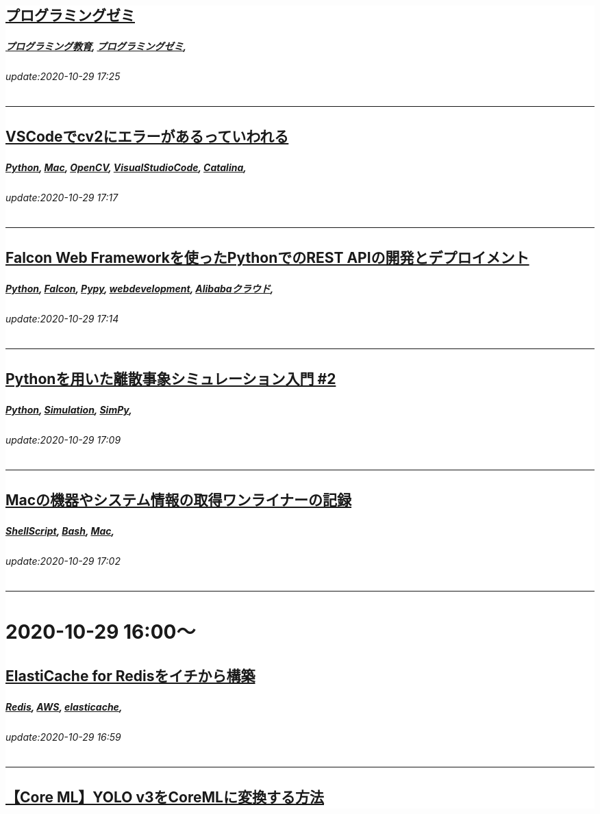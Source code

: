 ## [プログラミングゼミ](https://qiita.com/prozemi/items/a1bc4b448a296cd52206)
##### [プログラミング教育](https://qiita.com/tags/プログラミング教育), [プログラミングゼミ](https://qiita.com/tags/プログラミングゼミ), 
###### update:2020-10-29 17:25
---
## [VSCodeでcv2にエラーがあるっていわれる](https://qiita.com/ikatin8810/items/675b69533d577df0e60b)
##### [Python](https://qiita.com/tags/Python), [Mac](https://qiita.com/tags/Mac), [OpenCV](https://qiita.com/tags/OpenCV), [VisualStudioCode](https://qiita.com/tags/VisualStudioCode), [Catalina](https://qiita.com/tags/Catalina), 
###### update:2020-10-29 17:17
---
## [Falcon Web Frameworkを使ったPythonでのREST APIの開発とデプロイメント](https://qiita.com/KentOhwada_AlibabaCloudJapan/items/7e5e42c50dccbba2afb3)
##### [Python](https://qiita.com/tags/Python), [Falcon](https://qiita.com/tags/Falcon), [Pypy](https://qiita.com/tags/Pypy), [webdevelopment](https://qiita.com/tags/webdevelopment), [Alibabaクラウド](https://qiita.com/tags/Alibabaクラウド), 
###### update:2020-10-29 17:14
---
## [Pythonを用いた離散事象シミュレーション入門 #2](https://qiita.com/j54854/items/bfae890b7947c883250d)
##### [Python](https://qiita.com/tags/Python), [Simulation](https://qiita.com/tags/Simulation), [SimPy](https://qiita.com/tags/SimPy), 
###### update:2020-10-29 17:09
---
## [Macの機器やシステム情報の取得ワンライナーの記録](https://qiita.com/t_o_d/items/6d5fb16de1fd0c8073a8)
##### [ShellScript](https://qiita.com/tags/ShellScript), [Bash](https://qiita.com/tags/Bash), [Mac](https://qiita.com/tags/Mac), 
###### update:2020-10-29 17:02
---




# 2020-10-29 16:00～
## [ElastiCache for Redisをイチから構築](https://qiita.com/seamoooo/items/3d444a52cc947a528827)
##### [Redis](https://qiita.com/tags/Redis), [AWS](https://qiita.com/tags/AWS), [elasticache](https://qiita.com/tags/elasticache), 
###### update:2020-10-29 16:59
---
## [【Core ML】YOLO v3をCoreMLに変換する方法](https://qiita.com/TokyoYoshida/items/68a5f77e72e48fa870e6)